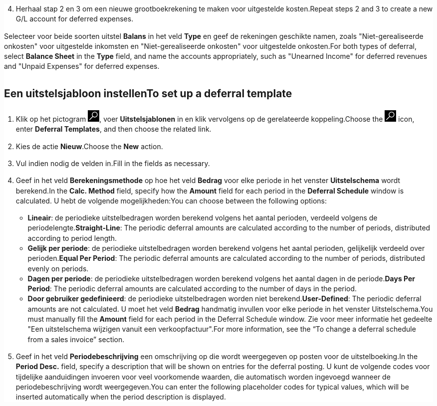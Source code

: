 4. <span data-ttu-id="3c888-112">Herhaal stap 2 en 3 om een nieuwe grootboekrekening te maken voor uitgestelde kosten.</span><span class="sxs-lookup"><span data-stu-id="3c888-112">Repeat steps 2 and 3 to create a new G/L account for deferred expenses.</span></span>

<span data-ttu-id="3c888-113">Selecteer voor beide soorten uitstel **Balans** in het veld **Type** en geef de rekeningen geschikte namen, zoals "Niet-gerealiseerde onkosten" voor uitgestelde inkomsten en "Niet-gerealiseerde onkosten" voor uitgestelde onkosten.</span><span class="sxs-lookup"><span data-stu-id="3c888-113">For both types of deferral, select **Balance Sheet** in the **Type** field, and name the accounts appropriately, such as "Unearned Income" for deferred revenues and "Unpaid Expenses" for deferred expenses.</span></span>

## <a name="to-set-up-a-deferral-template"></a><span data-ttu-id="3c888-114">Een uitstelsjabloon instellen</span><span class="sxs-lookup"><span data-stu-id="3c888-114">To set up a deferral template</span></span>
1. <span data-ttu-id="3c888-115">Klik op het pictogram ![Zoeken naar pagina of rapport](media/ui-search/search_small.png "pictogram Zoeken naar pagina of rapport"), voer **Uitstelsjablonen** in en klik vervolgens op de gerelateerde koppeling.</span><span class="sxs-lookup"><span data-stu-id="3c888-115">Choose the ![Search for Page or Report](media/ui-search/search_small.png "Search for Page or Report icon") icon, enter **Deferral Templates**, and then choose the related link.</span></span>
2. <span data-ttu-id="3c888-116">Kies de actie **Nieuw**.</span><span class="sxs-lookup"><span data-stu-id="3c888-116">Choose the **New** action.</span></span>
3. <span data-ttu-id="3c888-117">Vul indien nodig de velden in.</span><span class="sxs-lookup"><span data-stu-id="3c888-117">Fill in the fields as necessary.</span></span>
4. <span data-ttu-id="3c888-118">Geef in het veld **Berekeningsmethode** op hoe het veld **Bedrag** voor elke periode in het venster **Uitstelschema** wordt berekend.</span><span class="sxs-lookup"><span data-stu-id="3c888-118">In the **Calc. Method** field, specify how the **Amount** field for each period in the **Deferral Schedule** window is calculated.</span></span> <span data-ttu-id="3c888-119">U hebt de volgende mogelijkheden:</span><span class="sxs-lookup"><span data-stu-id="3c888-119">You can choose between the following options:</span></span>

   * <span data-ttu-id="3c888-120">**Lineair**: de periodieke uitstelbedragen worden berekend volgens het aantal perioden, verdeeld volgens de periodelengte.</span><span class="sxs-lookup"><span data-stu-id="3c888-120">**Straight-Line**: The periodic deferral amounts are calculated according to the number of periods, distributed according to period length.</span></span>
   * <span data-ttu-id="3c888-121">**Gelijk per periode**: de periodieke uitstelbedragen worden berekend volgens het aantal perioden, gelijkelijk verdeeld over perioden.</span><span class="sxs-lookup"><span data-stu-id="3c888-121">**Equal Per Period**: The periodic deferral amounts are calculated according to the number of periods, distributed evenly on periods.</span></span>
   * <span data-ttu-id="3c888-122">**Dagen per periode**: de periodieke uitstelbedragen worden berekend volgens het aantal dagen in de periode.</span><span class="sxs-lookup"><span data-stu-id="3c888-122">**Days Per Period**: The periodic deferral amounts are calculated according to the number of days in the period.</span></span>
   * <span data-ttu-id="3c888-123">**Door gebruiker gedefinieerd**: de periodieke uitstelbedragen worden niet berekend.</span><span class="sxs-lookup"><span data-stu-id="3c888-123">**User-Defined**: The periodic deferral amounts are not calculated.</span></span> <span data-ttu-id="3c888-124">U moet het veld **Bedrag** handmatig invullen voor elke periode in het venster Uitstelschema.</span><span class="sxs-lookup"><span data-stu-id="3c888-124">You must manually fill the **Amount** field for each period in the Deferral Schedule window.</span></span> <span data-ttu-id="3c888-125">Zie voor meer informatie het gedeelte "Een uitstelschema wijzigen vanuit een verkoopfactuur".</span><span class="sxs-lookup"><span data-stu-id="3c888-125">For more information, see the “To change a deferral schedule from a sales invoice” section.</span></span>
5. <span data-ttu-id="3c888-126">Geef in het veld **Periodebeschrijving** een omschrijving op die wordt weergegeven op posten voor de uitstelboeking.</span><span class="sxs-lookup"><span data-stu-id="3c888-126">In the **Period Desc.** field, specify a description that will be shown on entries for the deferral posting.</span></span> <span data-ttu-id="3c888-127">U kunt de volgende codes voor tijdelijke aanduidingen invoeren voor veel voorkomende waarden, die automatisch worden ingevoegd wanneer de periodebeschrijving wordt weergegeven.</span><span class="sxs-lookup"><span data-stu-id="3c888-127">You can enter the following placeholder codes for typical values, which will be inserted automatically when the period description is displayed.</span></span>
